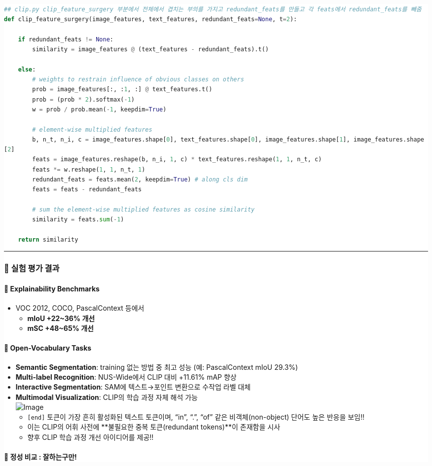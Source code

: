 
```python 
## clip.py clip_feature_surgery 부분에서 전체에서 겹치는 부의를 가지고 redundant_feats를 만들고 각 feats에서 redundant_feats를 빼줌  
def clip_feature_surgery(image_features, text_features, redundant_feats=None, t=2):

    if redundant_feats != None:
        similarity = image_features @ (text_features - redundant_feats).t()

    else:
        # weights to restrain influence of obvious classes on others
        prob = image_features[:, :1, :] @ text_features.t()
        prob = (prob * 2).softmax(-1)
        w = prob / prob.mean(-1, keepdim=True)

        # element-wise multiplied features
        b, n_t, n_i, c = image_features.shape[0], text_features.shape[0], image_features.shape[1], image_features.shape[2]
        feats = image_features.reshape(b, n_i, 1, c) * text_features.reshape(1, 1, n_t, c)
        feats *= w.reshape(1, 1, n_t, 1)
        redundant_feats = feats.mean(2, keepdim=True) # along cls dim
        feats = feats - redundant_feats
        
        # sum the element-wise multiplied features as cosine similarity
        similarity = feats.sum(-1)

    return similarity

```

---

### 🧪 실험 평가 결과  

#### 🎯 Explainability Benchmarks  
- VOC 2012, COCO, PascalContext 등에서  
  - **mIoU +22~36% 개선**  
  - **mSC +48~65% 개선**  

#### 🎯 Open-Vocabulary Tasks  
- **Semantic Segmentation**: training 없는 방법 중 최고 성능 (예: PascalContext mIoU 29.3%)  
- **Multi-label Recognition**: NUS-Wide에서 CLIP 대비 +11.61% mAP 향상  
- **Interactive Segmentation**: SAM에 텍스트→포인트 변환으로 수작업 라벨 대체  
- **Multimodal Visualization**: CLIP의 학습 과정 자체 해석 가능  
  ![Image](https://github.com/user-attachments/assets/bf45702f-6073-4693-b8a5-9007e63b0ca0)
  - `[end]` 토큰이 가장 흔히 활성화된 텍스트 토큰이며, “in”, “.”, “of” 같은 비객체(non-object) 단어도 높은 반응을 보임!!  
  - 이는 CLIP의 어휘 사전에 **불필요한 중복 토큰(redundant tokens)**이 존재함을 시사  
  - 향후 CLIP 학습 과정 개선 아이디어를 제공!!  


#### 👀 정성 비교 : 잘하는구만!  
